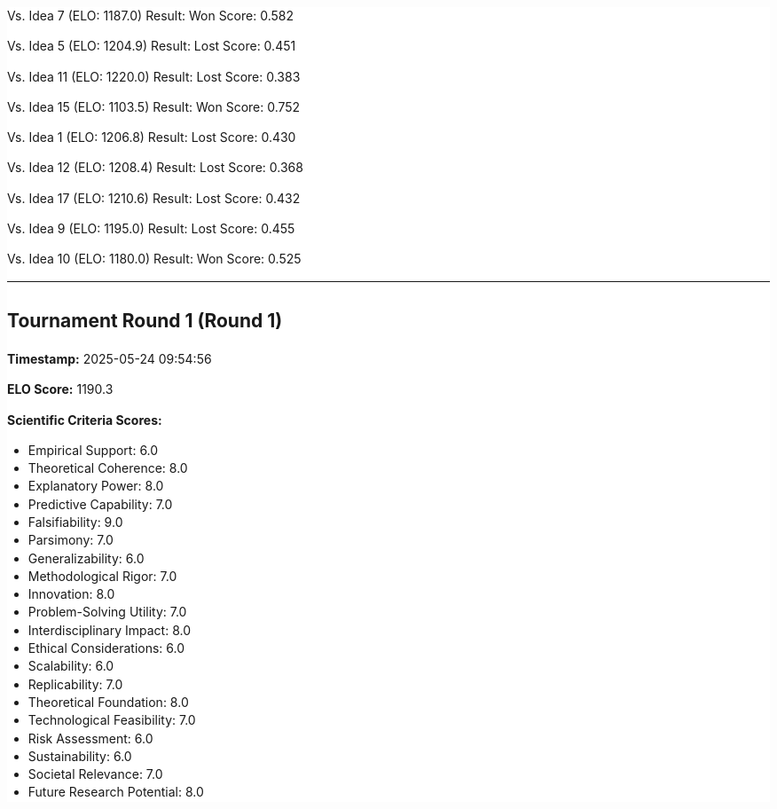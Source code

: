 Vs. Idea 7 (ELO: 1187.0)
Result: Won
Score: 0.582

Vs. Idea 5 (ELO: 1204.9)
Result: Lost
Score: 0.451

Vs. Idea 11 (ELO: 1220.0)
Result: Lost
Score: 0.383

Vs. Idea 15 (ELO: 1103.5)
Result: Won
Score: 0.752

Vs. Idea 1 (ELO: 1206.8)
Result: Lost
Score: 0.430

Vs. Idea 12 (ELO: 1208.4)
Result: Lost
Score: 0.368

Vs. Idea 17 (ELO: 1210.6)
Result: Lost
Score: 0.432

Vs. Idea 9 (ELO: 1195.0)
Result: Lost
Score: 0.455

Vs. Idea 10 (ELO: 1180.0)
Result: Won
Score: 0.525


---

## Tournament Round 1 (Round 1)

**Timestamp:** 2025-05-24 09:54:56

**ELO Score:** 1190.3

**Scientific Criteria Scores:**

- Empirical Support: 6.0
- Theoretical Coherence: 8.0
- Explanatory Power: 8.0
- Predictive Capability: 7.0
- Falsifiability: 9.0
- Parsimony: 7.0
- Generalizability: 6.0
- Methodological Rigor: 7.0
- Innovation: 8.0
- Problem-Solving Utility: 7.0
- Interdisciplinary Impact: 8.0
- Ethical Considerations: 6.0
- Scalability: 6.0
- Replicability: 7.0
- Theoretical Foundation: 8.0
- Technological Feasibility: 7.0
- Risk Assessment: 6.0
- Sustainability: 6.0
- Societal Relevance: 7.0
- Future Research Potential: 8.0
